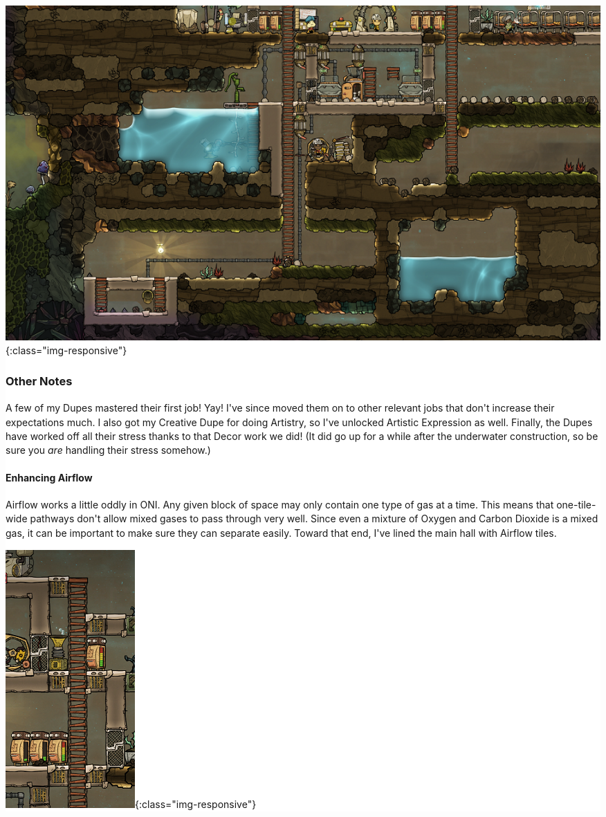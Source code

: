 ![Hooray for Running Water!](img/lavatory-mk-2.png){:class="img-responsive"}

### Other Notes

A few of my Dupes mastered their first job!  Yay!  I've since moved them on to other relevant jobs that don't increase their expectations much.  I also got my Creative Dupe for doing Artistry, so I've unlocked Artistic Expression as well.  Finally, the Dupes have worked off all their stress thanks to that Decor work we did!  (It did go up for a while after the underwater construction, so be sure you _are_ handling their stress somehow.)

#### Enhancing Airflow

Airflow works a little oddly in ONI.  Any given block of space may only contain one type of gas at a time.  This means that one-tile-wide pathways don't allow mixed gases to pass through very well.  Since even a mixture of Oxygen and Carbon Dioxide is a mixed gas, it can be important to make sure they can separate easily.  Toward that end, I've lined the main hall with Airflow tiles.

![Using Airflow Tiles](img/airflow.png){:class="img-responsive"}
